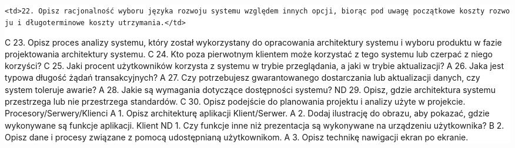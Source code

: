     <td>22. Opisz racjonalność wyboru języka rozwoju systemu względem innych opcji, biorąc pod uwagę początkowe koszty rozwoju i długoterminowe koszty utrzymania.</td>
  </tr>
  <tr>
    <td>C</td>
    <td>23. Opisz proces analizy systemu, który został wykorzystany do opracowania architektury systemu i wyboru produktu w fazie projektowania architektury systemu.</td>
  </tr>
  <tr>
    <td>C</td>
    <td>24. Kto poza pierwotnym klientem może korzystać z tego systemu lub czerpać z niego korzyści?</td>
  </tr>
  <tr>
    <td>C</td>
    <td>25. Jaki procent użytkowników korzysta z systemu w trybie przeglądania, a jaki w trybie aktualizacji?</td>
  </tr>
  <tr>
    <td>A</td>
    <td>26. Jaka jest typowa długość żądań transakcyjnych?</td>
  </tr>
  <tr>
    <td>A</td>
    <td>27. Czy potrzebujesz gwarantowanego dostarczania lub aktualizacji danych, czy system toleruje awarie?</td>
  </tr>
  <tr>
    <td>A</td>
    <td>28. Jakie są wymagania dotyczące dostępności systemu?</td>
  </tr>
  <tr>
    <td>ND</td>
    <td>29. Opisz, gdzie architektura systemu przestrzega lub nie przestrzega standardów.</td>
  </tr>
  <tr>
    <td>C</td>
    <td>30. Opisz podejście do planowania projektu i analizy użyte w projekcie.</td>
  </tr>
  <tr>
    <th colspan="2">Procesory/Serwery/Klienci</th>
  </tr>
  <tr>
    <td>A</td>
    <td>1. Opisz architekturę aplikacji Klient/Serwer.</td>
  </tr>
  <tr>
    <td>A</td>
    <td>2. Dodaj ilustrację do obrazu, aby pokazać, gdzie wykonywane są funkcje aplikacji.</td>
  </tr>
  <tr>
    <th colspan="2">Klient</th>
  </tr>
  <tr>
    <td>ND</td>
    <td>1. Czy funkcje inne niż prezentacja są wykonywane na urządzeniu użytkownika?</td>
  </tr>
  <tr>
    <td>B</td>
    <td>2. Opisz dane i procesy związane z pomocą udostępnianą użytkownikom.</td>
  </tr>
  <tr>
    <td>A</td>
    <td>3. Opisz technikę nawigacji ekran po ekranie.</td>